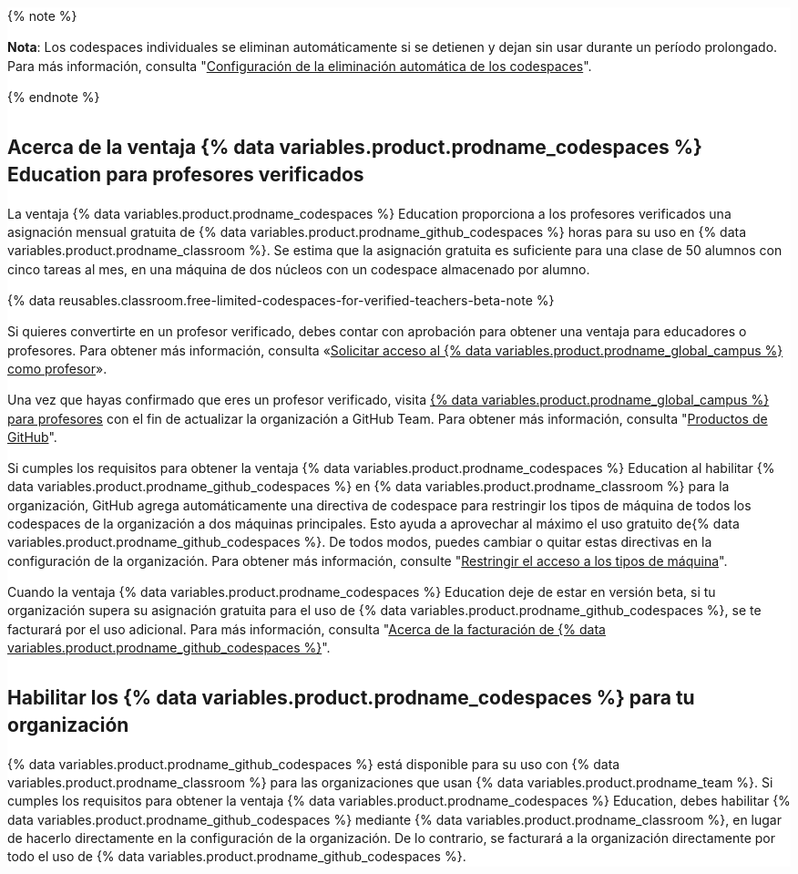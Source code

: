 {% note %}

**Nota**: Los codespaces individuales se eliminan automáticamente si se detienen y dejan sin usar durante un período prolongado. Para más información, consulta "[Configuración de la eliminación automática de los codespaces](/codespaces/customizing-your-codespace/configuring-automatic-deletion-of-your-codespaces)".

{% endnote %}

## Acerca de la ventaja {% data variables.product.prodname_codespaces %} Education para profesores verificados

La ventaja {% data variables.product.prodname_codespaces %} Education proporciona a los profesores verificados una asignación mensual gratuita de {% data variables.product.prodname_github_codespaces %} horas para su uso en {% data variables.product.prodname_classroom %}. Se estima que la asignación gratuita es suficiente para una clase de 50 alumnos con cinco tareas al mes, en una máquina de dos núcleos con un codespace almacenado por alumno.

{% data reusables.classroom.free-limited-codespaces-for-verified-teachers-beta-note %}

Si quieres convertirte en un profesor verificado, debes contar con aprobación para obtener una ventaja para educadores o profesores. Para obtener más información, consulta «[Solicitar acceso al {% data variables.product.prodname_global_campus %} como profesor](/education/explore-the-benefits-of-teaching-and-learning-with-github-education/github-global-campus-for-teachers/apply-to-github-global-campus-as-a-teacher)». 

Una vez que hayas confirmado que eres un profesor verificado, visita [{% data variables.product.prodname_global_campus %} para profesores](https://education.github.com/globalcampus/teacher) con el fin de actualizar la organización a GitHub Team. Para obtener más información, consulta "[Productos de GitHub](/get-started/learning-about-github/githubs-products#github-team)". 

Si cumples los requisitos para obtener la ventaja {% data variables.product.prodname_codespaces %} Education al habilitar {% data variables.product.prodname_github_codespaces %} en {% data variables.product.prodname_classroom %} para la organización, GitHub agrega automáticamente una directiva de codespace para restringir los tipos de máquina de todos los codespaces de la organización a dos máquinas principales. Esto ayuda a aprovechar al máximo el uso gratuito de{% data variables.product.prodname_github_codespaces %}. De todos modos, puedes cambiar o quitar estas directivas en la configuración de la organización. Para obtener más información, consulte "[Restringir el acceso a los tipos de máquina](/codespaces/managing-codespaces-for-your-organization/restricting-access-to-machine-types)".

Cuando la ventaja {% data variables.product.prodname_codespaces %} Education deje de estar en versión beta, si tu organización supera su asignación gratuita para el uso de {% data variables.product.prodname_github_codespaces %}, se te facturará por el uso adicional. Para más información, consulta "[Acerca de la facturación de {% data variables.product.prodname_github_codespaces %}](/billing/managing-billing-for-github-codespaces/about-billing-for-github-codespaces#about-billing-for-codespaces)".

## Habilitar los {% data variables.product.prodname_codespaces %} para tu organización

{% data variables.product.prodname_github_codespaces %} está disponible para su uso con {% data variables.product.prodname_classroom %} para las organizaciones que usan {% data variables.product.prodname_team %}. Si cumples los requisitos para obtener la ventaja {% data variables.product.prodname_codespaces %} Education, debes habilitar {% data variables.product.prodname_github_codespaces %} mediante {% data variables.product.prodname_classroom %}, en lugar de hacerlo directamente en la configuración de la organización. De lo contrario, se facturará a la organización directamente por todo el uso de {% data variables.product.prodname_github_codespaces %}.
